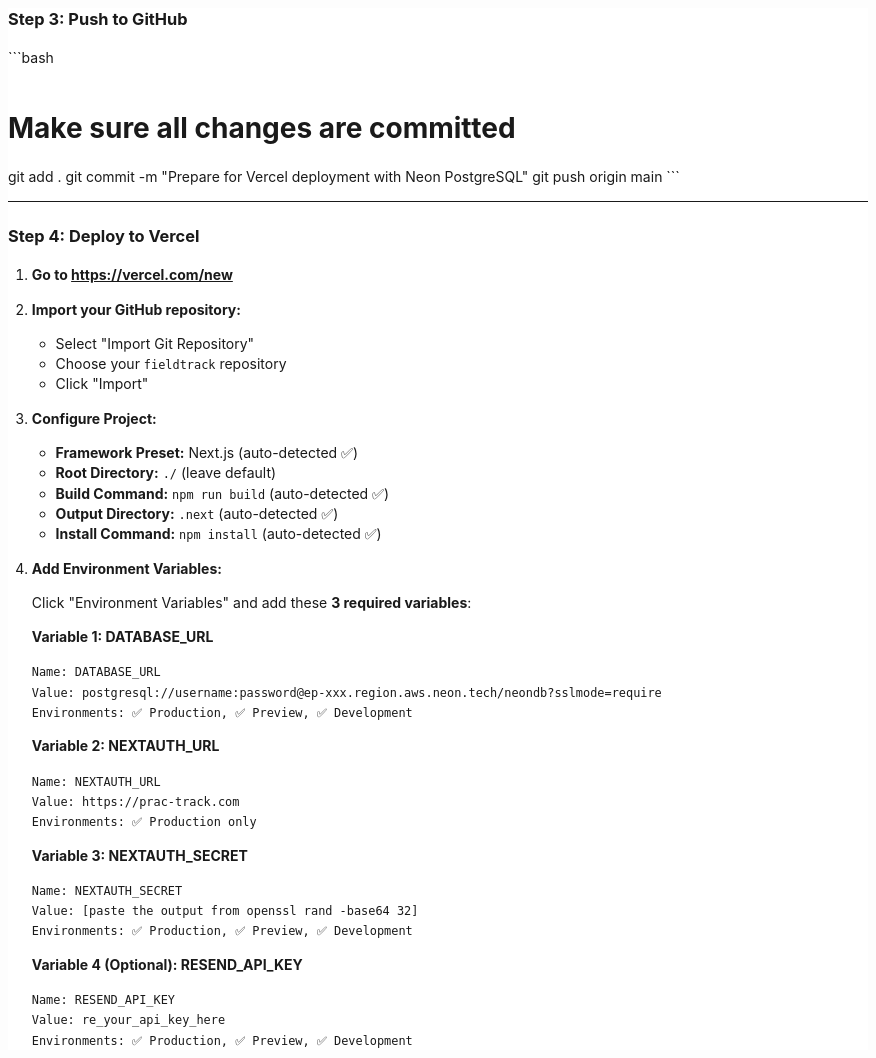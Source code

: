 ### Step 3: Push to GitHub

\`\`\`bash
# Make sure all changes are committed
git add .
git commit -m "Prepare for Vercel deployment with Neon PostgreSQL"
git push origin main
\`\`\`

---

### Step 4: Deploy to Vercel

1. **Go to https://vercel.com/new**

2. **Import your GitHub repository:**
   - Select "Import Git Repository"
   - Choose your `fieldtrack` repository
   - Click "Import"

3. **Configure Project:**
   - **Framework Preset:** Next.js (auto-detected ✅)
   - **Root Directory:** `./` (leave default)
   - **Build Command:** `npm run build` (auto-detected ✅)
   - **Output Directory:** `.next` (auto-detected ✅)
   - **Install Command:** `npm install` (auto-detected ✅)

4. **Add Environment Variables:**
   
   Click "Environment Variables" and add these **3 required variables**:

   **Variable 1: DATABASE_URL**
   ```
   Name: DATABASE_URL
   Value: postgresql://username:password@ep-xxx.region.aws.neon.tech/neondb?sslmode=require
   Environments: ✅ Production, ✅ Preview, ✅ Development
   ```

   **Variable 2: NEXTAUTH_URL**
   ```
   Name: NEXTAUTH_URL
   Value: https://prac-track.com
   Environments: ✅ Production only
   ```

   **Variable 3: NEXTAUTH_SECRET**
   ```
   Name: NEXTAUTH_SECRET
   Value: [paste the output from openssl rand -base64 32]
   Environments: ✅ Production, ✅ Preview, ✅ Development
   ```

   **Variable 4 (Optional): RESEND_API_KEY**
   ```
   Name: RESEND_API_KEY
   Value: re_your_api_key_here
   Environments: ✅ Production, ✅ Preview, ✅ Development
   ```
